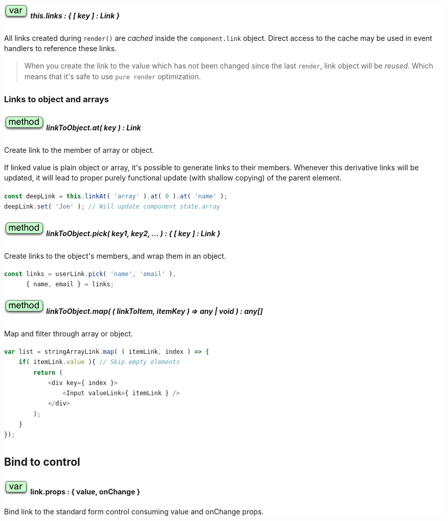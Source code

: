 ##### ![var] this.links : { [ key ] : Link } 

All links created during `render()` are _cached_ inside the `component.link` object.
Direct access to the cache may be used in event handlers to reference these links.

> When you create the link to the value which has not been changed since the last `render`,
> link object will be _reused_. Which means that it's safe to use `pure render` optimization.

### Links to object and arrays

##### ![method] linkToObject.at( key ) : Link

Create link to the member of array or object.

If linked value is plain object or array, it's possible to generate
links to their members. Whenever this derivative links will be
updated, it will lead to proper purely functional update (with shallow copying) of the
parent element.

```javascript
const deepLink = this.linkAt( 'array' ).at( 0 ).at( 'name' );
deepLink.set( 'Joe' ); // Will update component state.array
```

##### ![method] linkToObject.pick( key1, key2, ... ) : { [ key ] : Link }
 
Create links to the object's members, and wrap them in an object.

```javascript
const links = userLink.pick( 'name', 'email' ),
      { name, email } = links;
```

##### ![method] linkToObject.map( ( linkToItem, itemKey ) => any | void ) : any[]

Map and filter through array or object.

```javascript
var list = stringArrayLink.map( ( itemLink, index ) => {
    if( itemLink.value ){ // Skip empty elements
        return (
            <div key={ index }>
                <Input valueLink={ itemLink } />
            </div>
        );
    }
});
```

## Bind to control

#### ![var] link.props : { value, onChange }

Bind link to the standard form control consuming value and onChange props.


[method]: /docs/images/method.png
[static]: /docs/images/static.png
[var]: /docs/images/var.png